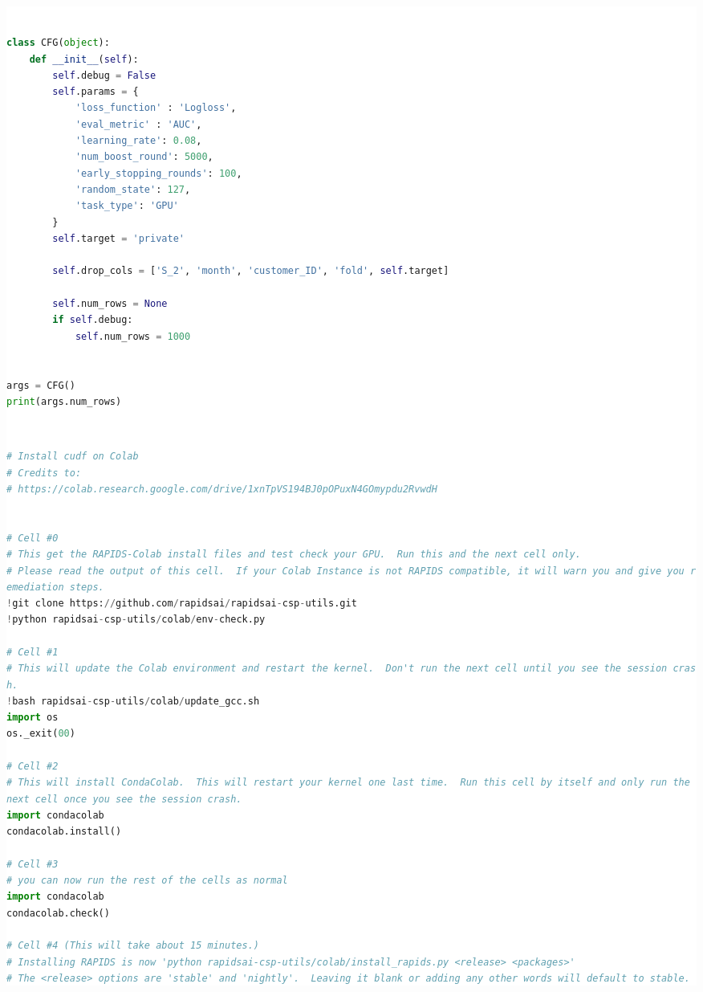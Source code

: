 <br>

```Python
class CFG(object):
    def __init__(self):
        self.debug = False
        self.params = {
            'loss_function' : 'Logloss',
            'eval_metric' : 'AUC',
            'learning_rate': 0.08,
            'num_boost_round': 5000,
            'early_stopping_rounds': 100,
            'random_state': 127,
            'task_type': 'GPU'
        }
        self.target = 'private'
    
        self.drop_cols = ['S_2', 'month', 'customer_ID', 'fold', self.target]

        self.num_rows = None
        if self.debug:
            self.num_rows = 1000


args = CFG()
print(args.num_rows)
```
<br>

```python
# Install cudf on Colab
# Credits to: 
# https://colab.research.google.com/drive/1xnTpVS194BJ0pOPuxN4GOmypdu2RvwdH


# Cell #0
# This get the RAPIDS-Colab install files and test check your GPU.  Run this and the next cell only.
# Please read the output of this cell.  If your Colab Instance is not RAPIDS compatible, it will warn you and give you remediation steps.
!git clone https://github.com/rapidsai/rapidsai-csp-utils.git
!python rapidsai-csp-utils/colab/env-check.py

# Cell #1
# This will update the Colab environment and restart the kernel.  Don't run the next cell until you see the session crash.
!bash rapidsai-csp-utils/colab/update_gcc.sh
import os
os._exit(00)

# Cell #2
# This will install CondaColab.  This will restart your kernel one last time.  Run this cell by itself and only run the next cell once you see the session crash.
import condacolab
condacolab.install()

# Cell #3
# you can now run the rest of the cells as normal
import condacolab
condacolab.check()

# Cell #4 (This will take about 15 minutes.)
# Installing RAPIDS is now 'python rapidsai-csp-utils/colab/install_rapids.py <release> <packages>'
# The <release> options are 'stable' and 'nightly'.  Leaving it blank or adding any other words will default to stable.
```